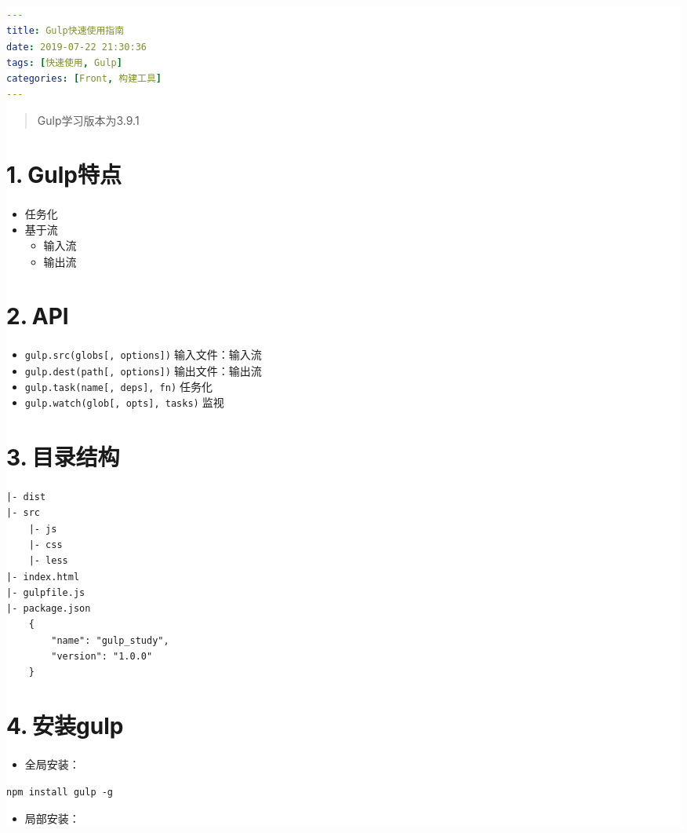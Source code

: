 ```yaml
---
title: Gulp快速使用指南
date: 2019-07-22 21:30:36
tags: [快速使用, Gulp]
categories: [Front, 构建工具]
---
```

> Gulp学习版本为3.9.1

# 1. Gulp特点

- 任务化
- 基于流
  - 输入流
  - 输出流

# 2. API
- `gulp.src(globs[, options])` 输入文件：输入流
- `gulp.dest(path[, options])` 输出文件：输出流
- `gulp.task(name[, deps], fn)` 任务化
- `gulp.watch(glob[, opts], tasks)` 监视

# 3. 目录结构

```
|- dist
|- src
    |- js
    |- css
    |- less
|- index.html
|- gulpfile.js
|- package.json
    {
        "name": "gulp_study",
        "version": "1.0.0"
    }
```

# 4. 安装gulp

* 全局安装：

```
npm install gulp -g
```

* 局部安装：
